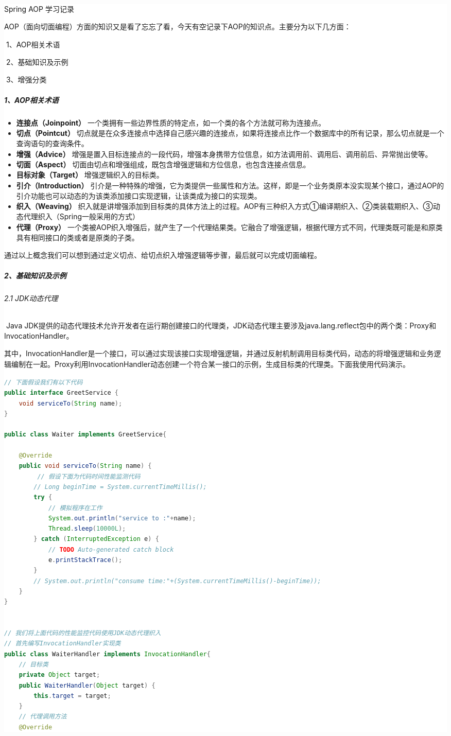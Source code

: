 Spring AOP 学习记录

AOP（面向切面编程）方面的知识又是看了忘忘了看，今天有空记录下AOP的知识点。主要分为以下几方面：

​		1、AOP相关术语

​		2、基础知识及示例

​		3、增强分类

##### 1、AOP相关术语

* **连接点（Joinpoint）** 一个类拥有一些边界性质的特定点，如一个类的各个方法就可称为连接点。
* **切点（Pointcut）** 切点就是在众多连接点中选择自己感兴趣的连接点，如果将连接点比作一个数据库中的所有记录，那么切点就是一个查询语句的查询条件。
* **增强（Advice）** 增强是置入目标连接点的一段代码，增强本身携带方位信息，如方法调用前、调用后、调用前后、异常抛出使等。
* **切面（Aspect）** 切面由切点和增强组成，既包含增强逻辑和方位信息，也包含连接点信息。
* **目标对象（Target）** 增强逻辑织入的目标类。
* **引介（Introduction）** 引介是一种特殊的增强，它为类提供一些属性和方法。这样，即是一个业务类原本没实现某个接口，通过AOP的引介功能也可以动态的为该类添加接口实现逻辑，让该类成为接口的实现类。
* **织入（Weaving）** 织入就是讲增强添加到目标类的具体方法上的过程。AOP有三种织入方式①编译期织入、②类装载期织入、③动态代理织入（Spring一般采用的方式）
* **代理（Proxy）** 一个类被AOP织入增强后，就产生了一个代理结果类。它融合了增强逻辑，根据代理方式不同，代理类既可能是和原类具有相同接口的类或者是原类的子类。

通过以上概念我们可以想到通过定义切点、给切点织入增强逻辑等步骤，最后就可以完成切面编程。

##### 2、基础知识及示例

###### 2.1 JDK动态代理

​		Java JDK提供的动态代理技术允许开发者在运行期创建接口的代理类，JDK动态代理主要涉及java.lang.reflect包中的两个类：Proxy和InvocationHandler。

​		其中，InvocationHandler是一个接口，可以通过实现该接口实现增强逻辑，并通过反射机制调用目标类代码，动态的将增强逻辑和业务逻辑编制在一起。Proxy利用InvocationHandler动态创建一个符合某一接口的示例，生成目标类的代理类。下面我使用代码演示。

```java
// 下面假设我们有以下代码
public interface GreetService {
	void serviceTo(String name);
}

public class Waiter implements GreetService{

	@Override
	public void serviceTo(String name) {
         // 假设下面为代码时间性能监测代码
		// Long beginTime = System.currentTimeMillis();
		try {
			// 模拟程序在工作
			System.out.println("service to :"+name);
			Thread.sleep(10000L);
		} catch (InterruptedException e) {
			// TODO Auto-generated catch block
			e.printStackTrace();
		}
		// System.out.println("consume time:"+(System.currentTimeMillis()-beginTime));
	}
}


// 我们将上面代码的性能监控代码使用JDK动态代理织入
// 首先编写InvocationHandler实现类
public class WaiterHandler implements InvocationHandler{
	// 目标类
	private Object target;
	public WaiterHandler(Object target) {
		this.target = target;
	}
	// 代理调用方法
	@Override
```